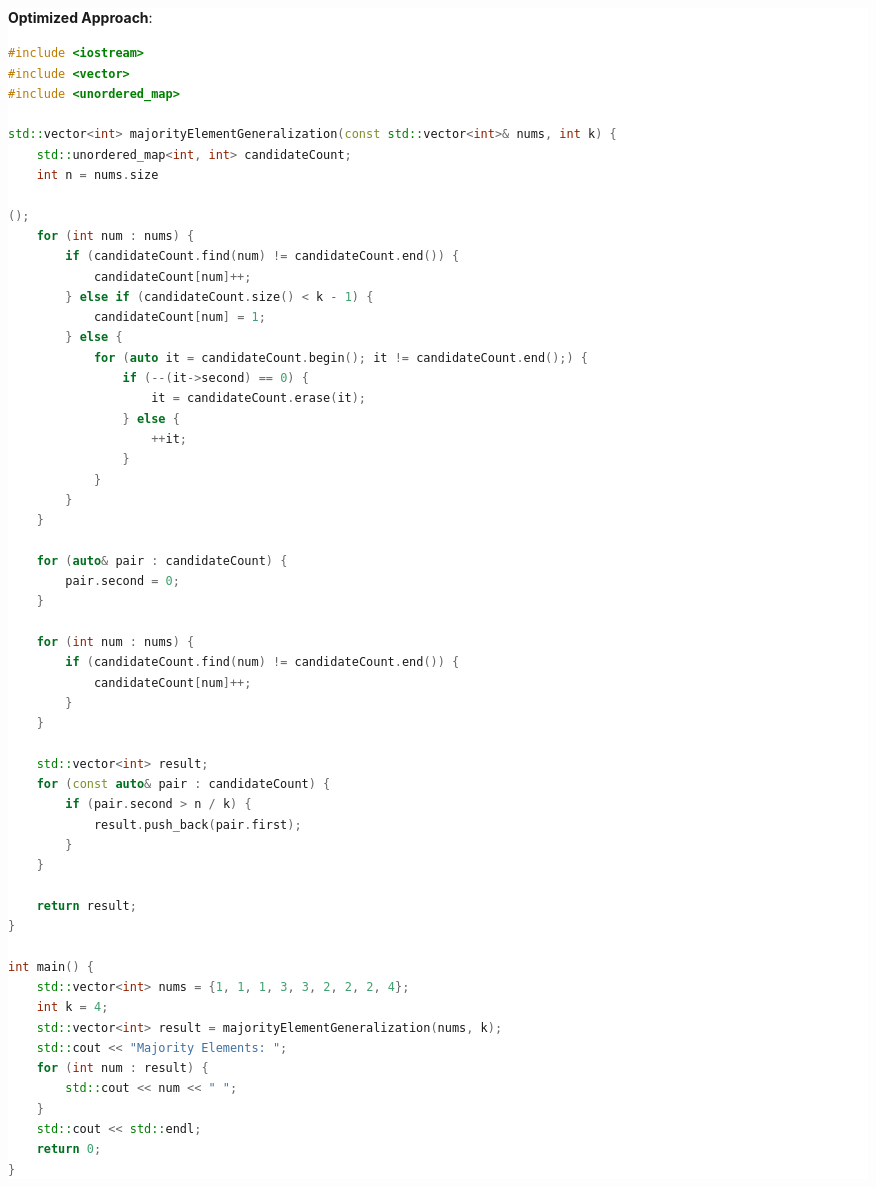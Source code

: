**Optimized Approach**:
```cpp
#include <iostream>
#include <vector>
#include <unordered_map>

std::vector<int> majorityElementGeneralization(const std::vector<int>& nums, int k) {
    std::unordered_map<int, int> candidateCount;
    int n = nums.size

();
    for (int num : nums) {
        if (candidateCount.find(num) != candidateCount.end()) {
            candidateCount[num]++;
        } else if (candidateCount.size() < k - 1) {
            candidateCount[num] = 1;
        } else {
            for (auto it = candidateCount.begin(); it != candidateCount.end();) {
                if (--(it->second) == 0) {
                    it = candidateCount.erase(it);
                } else {
                    ++it;
                }
            }
        }
    }

    for (auto& pair : candidateCount) {
        pair.second = 0;
    }

    for (int num : nums) {
        if (candidateCount.find(num) != candidateCount.end()) {
            candidateCount[num]++;
        }
    }

    std::vector<int> result;
    for (const auto& pair : candidateCount) {
        if (pair.second > n / k) {
            result.push_back(pair.first);
        }
    }

    return result;
}

int main() {
    std::vector<int> nums = {1, 1, 1, 3, 3, 2, 2, 2, 4};
    int k = 4;
    std::vector<int> result = majorityElementGeneralization(nums, k);
    std::cout << "Majority Elements: ";
    for (int num : result) {
        std::cout << num << " ";
    }
    std::cout << std::endl;
    return 0;
}
```
